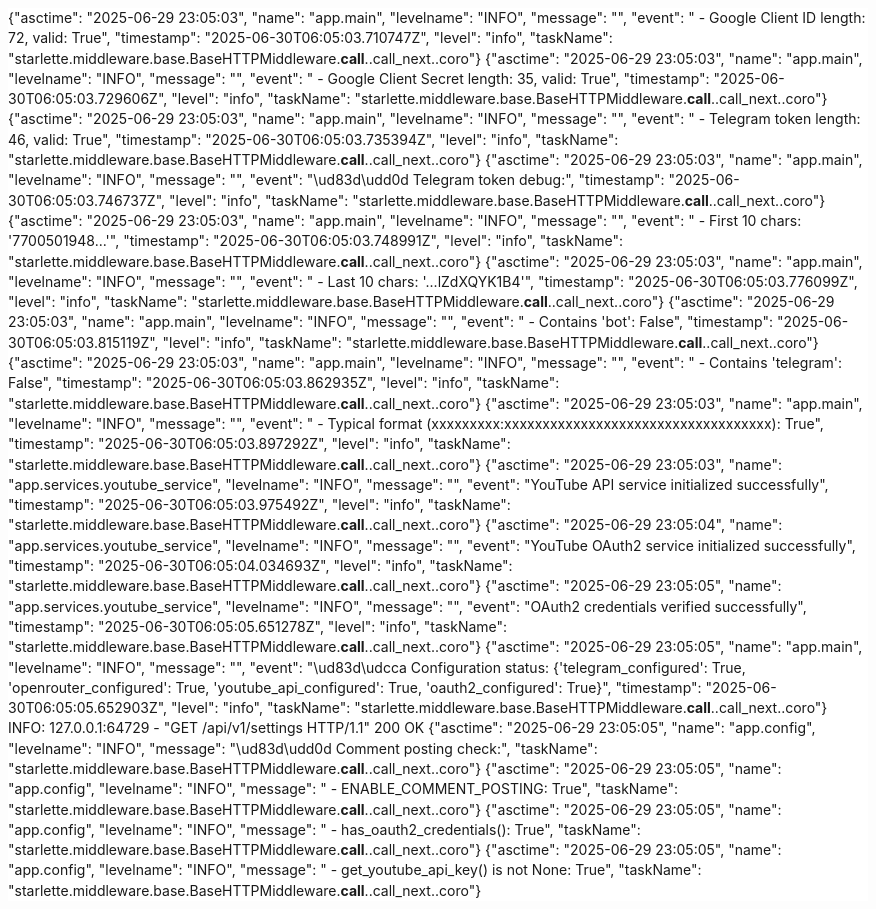 {"asctime": "2025-06-29 23:05:03", "name": "app.main", "levelname": "INFO", "message": "", "event": "   - Google Client ID length: 72, valid: True", "timestamp": "2025-06-30T06:05:03.710747Z", "level": "info", "taskName": "starlette.middleware.base.BaseHTTPMiddleware.__call__.<locals>.call_next.<locals>.coro"}
{"asctime": "2025-06-29 23:05:03", "name": "app.main", "levelname": "INFO", "message": "", "event": "   - Google Client Secret length: 35, valid: True", "timestamp": "2025-06-30T06:05:03.729606Z", "level": "info", "taskName": "starlette.middleware.base.BaseHTTPMiddleware.__call__.<locals>.call_next.<locals>.coro"}
{"asctime": "2025-06-29 23:05:03", "name": "app.main", "levelname": "INFO", "message": "", "event": "   - Telegram token length: 46, valid: True", "timestamp": "2025-06-30T06:05:03.735394Z", "level": "info", "taskName": "starlette.middleware.base.BaseHTTPMiddleware.__call__.<locals>.call_next.<locals>.coro"}
{"asctime": "2025-06-29 23:05:03", "name": "app.main", "levelname": "INFO", "message": "", "event": "\ud83d\udd0d Telegram token debug:", "timestamp": "2025-06-30T06:05:03.746737Z", "level": "info", "taskName": "starlette.middleware.base.BaseHTTPMiddleware.__call__.<locals>.call_next.<locals>.coro"}
{"asctime": "2025-06-29 23:05:03", "name": "app.main", "levelname": "INFO", "message": "", "event": "   - First 10 chars: '7700501948...'", "timestamp": "2025-06-30T06:05:03.748991Z", "level": "info", "taskName": "starlette.middleware.base.BaseHTTPMiddleware.__call__.<locals>.call_next.<locals>.coro"}
{"asctime": "2025-06-29 23:05:03", "name": "app.main", "levelname": "INFO", "message": "", "event": "   - Last 10 chars: '...lZdXQYK1B4'", "timestamp": "2025-06-30T06:05:03.776099Z", "level": "info", "taskName": "starlette.middleware.base.BaseHTTPMiddleware.__call__.<locals>.call_next.<locals>.coro"}
{"asctime": "2025-06-29 23:05:03", "name": "app.main", "levelname": "INFO", "message": "", "event": "   - Contains 'bot': False", "timestamp": "2025-06-30T06:05:03.815119Z", "level": "info", "taskName": "starlette.middleware.base.BaseHTTPMiddleware.__call__.<locals>.call_next.<locals>.coro"}
{"asctime": "2025-06-29 23:05:03", "name": "app.main", "levelname": "INFO", "message": "", "event": "   - Contains 'telegram': False", "timestamp": "2025-06-30T06:05:03.862935Z", "level": "info", "taskName": "starlette.middleware.base.BaseHTTPMiddleware.__call__.<locals>.call_next.<locals>.coro"}
{"asctime": "2025-06-29 23:05:03", "name": "app.main", "levelname": "INFO", "message": "", "event": "   - Typical format (xxxxxxxxx:xxxxxxxxxxxxxxxxxxxxxxxxxxxxxxxxxxx): True", "timestamp": "2025-06-30T06:05:03.897292Z", "level": "info", "taskName": "starlette.middleware.base.BaseHTTPMiddleware.__call__.<locals>.call_next.<locals>.coro"}
{"asctime": "2025-06-29 23:05:03", "name": "app.services.youtube_service", "levelname": "INFO", "message": "", "event": "YouTube API service initialized successfully", "timestamp": "2025-06-30T06:05:03.975492Z", "level": "info", "taskName": "starlette.middleware.base.BaseHTTPMiddleware.__call__.<locals>.call_next.<locals>.coro"}
{"asctime": "2025-06-29 23:05:04", "name": "app.services.youtube_service", "levelname": "INFO", "message": "", "event": "YouTube OAuth2 service initialized successfully", "timestamp": "2025-06-30T06:05:04.034693Z", "level": "info", "taskName": "starlette.middleware.base.BaseHTTPMiddleware.__call__.<locals>.call_next.<locals>.coro"}
{"asctime": "2025-06-29 23:05:05", "name": "app.services.youtube_service", "levelname": "INFO", "message": "", "event": "OAuth2 credentials verified successfully", "timestamp": "2025-06-30T06:05:05.651278Z", "level": "info", "taskName": "starlette.middleware.base.BaseHTTPMiddleware.__call__.<locals>.call_next.<locals>.coro"}
{"asctime": "2025-06-29 23:05:05", "name": "app.main", "levelname": "INFO", "message": "", "event": "\ud83d\udcca Configuration status: {'telegram_configured': True, 'openrouter_configured': True, 'youtube_api_configured': True, 'oauth2_configured': True}", "timestamp": "2025-06-30T06:05:05.652903Z", "level": "info", "taskName": "starlette.middleware.base.BaseHTTPMiddleware.__call__.<locals>.call_next.<locals>.coro"}
INFO:     127.0.0.1:64729 - "GET /api/v1/settings HTTP/1.1" 200 OK
{"asctime": "2025-06-29 23:05:05", "name": "app.config", "levelname": "INFO", "message": "\ud83d\udd0d Comment posting check:", "taskName": "starlette.middleware.base.BaseHTTPMiddleware.__call__.<locals>.call_next.<locals>.coro"}
{"asctime": "2025-06-29 23:05:05", "name": "app.config", "levelname": "INFO", "message": "   - ENABLE_COMMENT_POSTING: True", "taskName": "starlette.middleware.base.BaseHTTPMiddleware.__call__.<locals>.call_next.<locals>.coro"}
{"asctime": "2025-06-29 23:05:05", "name": "app.config", "levelname": "INFO", "message": "   - has_oauth2_credentials(): True", "taskName": "starlette.middleware.base.BaseHTTPMiddleware.__call__.<locals>.call_next.<locals>.coro"}
{"asctime": "2025-06-29 23:05:05", "name": "app.config", "levelname": "INFO", "message": "   - get_youtube_api_key() is not None: True", "taskName": "starlette.middleware.base.BaseHTTPMiddleware.__call__.<locals>.call_next.<locals>.coro"}